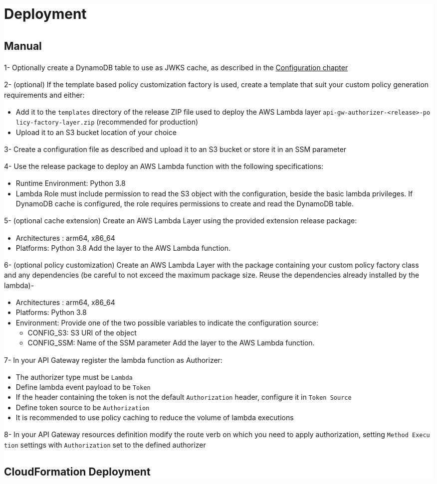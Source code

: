 # Deployment

## Manual

1- Optionally create a DynamoDB table to use as JWKS cache, as described in the [Configuration chapter](#dynamodb-cache)

2- (optional) If the template based policy customization factory is used, create a template that suit your custom
   policy generation requirements and either:
   - Add it to the `templates` directory of the release ZIP file used to deploy the AWS Lambda layer
    `api-gw-authorizer-<release>-policy-factory-layer.zip` (recommended for production)
   - Upload it to an S3 bucket location of your choice

3- Create a configuration file as described and upload it to an S3 bucket or store it in an SSM parameter

4- Use the release package to deploy an AWS Lambda function with the following specifications:
  - Runtime Environment: Python 3.8
  - Lambda Role must include permission to read the S3 object with the configuration, beside the
    basic lambda privileges. If DynamoDB cache is configured, the role requires permissions to
    create and read the DynamoDB table.
    
5- (optional cache extension) Create an AWS Lambda Layer using the provided extension release package:
  - Architectures : arm64, x86_64
  - Platforms: Python 3.8
  Add the layer to the AWS Lambda function.
    
6- (optional policy customization) Create an AWS Lambda Layer with the package containing your
   custom policy factory class and any dependencies (be careful to not exceed the maximum 
   package size. Reuse the dependencies already installed by the lambda)-
  - Architectures : arm64, x86_64
  - Platforms: Python 3.8
  - Environment: Provide one of the two possible variables to indicate the configuration source:
    - CONFIG_S3: S3 URI of the object
    - CONFIG_SSM: Name of the SSM parameter
  Add the layer to the AWS Lambda function.
  
7- In your API Gateway register the lambda function as Authorizer:
  - The authorizer type must be `Lambda`
  - Define lambda event payload to be `Token`
  - If the header containing the token is not the default `Authorization` header, configure it in `Token Source`
  - Define token source to be `Authorization`
  - It is recommended to use policy caching to reduce the volume of lambda executions 
     
8- In your API Gateway resources definition modify the route verb on which you need to apply authorization, 
   setting `Method Execution` settings with `Authorization` set to the defined authorizer

## CloudFormation Deployment

